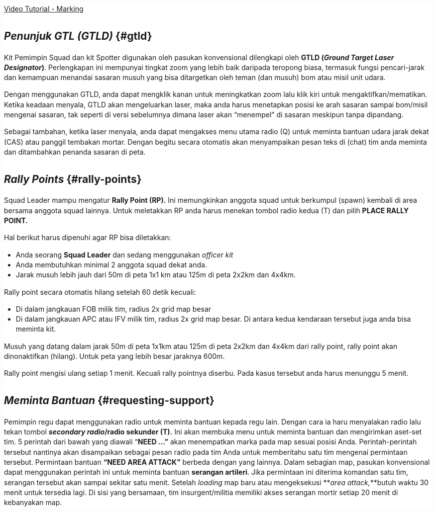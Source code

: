 [Video Tutorial - Marking](https://www.youtube.com/watch?v=XNDb2yMuoho "Video Tutorial - Marking")


## _Penunjuk GTL (GTLD)_ {#gtld}

Kit Pemimpin Squad dan kit Spotter digunakan oleh pasukan konvensional dilengkapi oleh **GTLD (_Ground Target Laser Designator_)**. Perlengkapan ini mempunyai tingkat zoom yang lebih baik daripada teropong biasa, termasuk fungsi pencari-jarak dan kemampuan menandai sasaran musuh yang bisa ditargetkan oleh teman (dan musuh) bom atau misil unit udara.

Dengan menggunakan GTLD, anda dapat mengklik kanan untuk meningkatkan zoom lalu klik kiri untuk mengaktifkan/mematikan. Ketika keadaan menyala, GTLD akan mengeluarkan laser, maka anda harus menetapkan posisi ke arah sasaran sampai bom/misil mengenai sasaran, tak seperti di versi sebelumnya dimana laser akan “menempel” di sasaran meskipun tanpa dipandang.

Sebagai tambahan, ketika laser menyala, anda dapat mengakses menu utama radio (Q) untuk meminta bantuan udara jarak dekat (CAS) atau panggil tembakan mortar. Dengan begitu secara otomatis akan menyampaikan pesan teks di (chat) tim anda meminta dan ditambahkan penanda sasaran di peta.

## _Rally Points_ {#rally-points}

Squad Leader mampu mengatur **Rally Point (RP).** Ini memungkinkan anggota squad untuk berkumpul (spawn) kembali di area bersama anggota squad lainnya. Untuk meletakkan RP anda harus menekan tombol radio kedua (T) dan pilih **PLACE RALLY POINT.**

Hal berikut harus dipenuhi agar RP bisa diletakkan:

* Anda seorang **Squad Leader** dan sedang menggunakan _officer kit_
* Anda membutuhkan minimal 2 anggota squad dekat anda.
* Jarak musuh lebih jauh dari 50m di peta 1x1 km atau 125m di peta 2x2km dan 4x4km.

Rally point secara otomatis hilang setelah 60 detik kecuali:

* Di dalam jangkauan FOB milik tim, radius 2x grid map besar
* Di dalam jangkauan APC atau IFV milik tim, radius 2x grid map besar. Di antara kedua kendaraan tersebut juga anda bisa meminta kit.

Musuh yang datang dalam jarak 50m di peta 1x1km atau 125m di peta 2x2km dan 4x4km dari rally point, rally point akan dinonaktifkan (hilang). Untuk peta yang lebih besar jaraknya 600m.

Rally point mengisi ulang setiap 1 menit. Kecuali rally pointnya diserbu. Pada kasus tersebut anda harus menunggu 5 menit.

## _Meminta Bantuan_ {#requesting-support}

Pemimpin regu dapat menggunakan radio untuk meminta bantuan kepada regu lain. Dengan cara ia haru menyalakan radio lalu tekan tombol **_secondary radio_/radio sekunder (T).** Ini akan membuka menu untuk meminta bantuan dan mengirimkan aset-set tim. 5 perintah dari bawah yang diawali “**NEED ...”** akan menempatkan marka pada map sesuai posisi Anda. Perintah-perintah tersebut nantinya akan disampaikan sebagai pesan radio pada tim Anda untuk memberitahu satu tim mengenai permintaan tersebut. Permintaan bantuan **“NEED AREA ATTACK”** berbeda dengan yang lainnya. Dalam sebagian map, pasukan konvensional dapat menggunakan perintah ini untuk meminta bantuan **serangan artileri**. Jika permintaan ini diterima komandan satu tim, serangan tersebut akan sampai sekitar satu menit. Setelah _loading_ map baru atau mengeksekusi **_area attack,_**butuh waktu 30 menit untuk tersedia lagi. Di sisi yang bersamaan, tim insurgent/militia memiliki akses serangan mortir setiap 20 menit di kebanyakan map.
